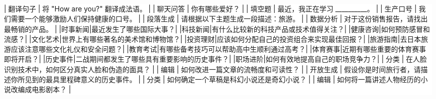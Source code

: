 | 翻译句子      | 将 "How are you?" 翻译成法语。                                         |
| 聊天问答      | 你有哪些爱好？                                                |
| 填空题        | 最近，我正在学习 __________。                                  |
| 生产口号      | 我们需要一个能够激励人们保持健康的口号。                          |
| 段落生成      | 请根据以下主题生成一段描述：旅游。                                |
| 数据分析      | 对于这份销售报告，请找出最畅销的产品。                             |
|时事新闻|最近发生了哪些国际大事？|
|科技新闻|有什么比较新的科技产品或技术值得关注？|
|健康咨询|如何预防感冒和流感？|
|文化艺术|世界上有哪些著名的美术馆和博物馆？|
|投资理财|应该如何分配自己的投资组合来实现最佳回报？|
|旅游指南|去日本旅游应该注意哪些文化礼仪和安全问题？|
|教育考试|有哪些备考技巧可以帮助高中生顺利通过高考？|
|体育赛事|近期有哪些重要的体育赛事即将开启？|
|历史事件|二战期间都发生了哪些具有重要影响的历史事件？|
|职场进阶|如何有效地提高自己的职场竞争力？|
| 分类   | 在人脸识别技术中，如何区分真实人脸和伪造的面具？            |
| 编辑   | 如何改进一篇文章的流畅度和可读性？                          |
| 开放生成   | 假设你是时间旅行者，请描述你所见到的最具里程碑意义的历史事件。 |
| 分类   | 如何确定一个草稿是科幻小说还是奇幻小说？                  |
| 编辑   | 如何将一篇讲述人物经历的小说改编成电影剧本？              |
